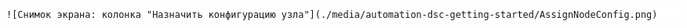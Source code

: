    ![Снимок экрана: колонка "Назначить конфигурацию узла"](./media/automation-dsc-getting-started/AssignNodeConfig.png)
